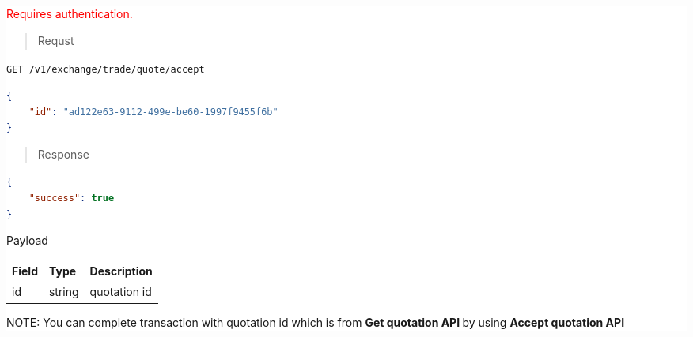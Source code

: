 <p style="color:red">Requires authentication.</p>

> Requst

```
GET /v1/exchange/trade/quote/accept
```
```json
{
    "id": "ad122e63-9112-499e-be60-1997f9455f6b"
}
```


> Response


```json
{
    "success": true
}
```


Payload 

| Field | Type  | Description |
| :---  | :---  | :---        |
| id | string | quotation id  |

<aside class="notice">
    NOTE: You can complete transaction with quotation id which is from <strong>Get quotation API
    </strong> by using <strong>Accept quotation API</strong>
</aside>
